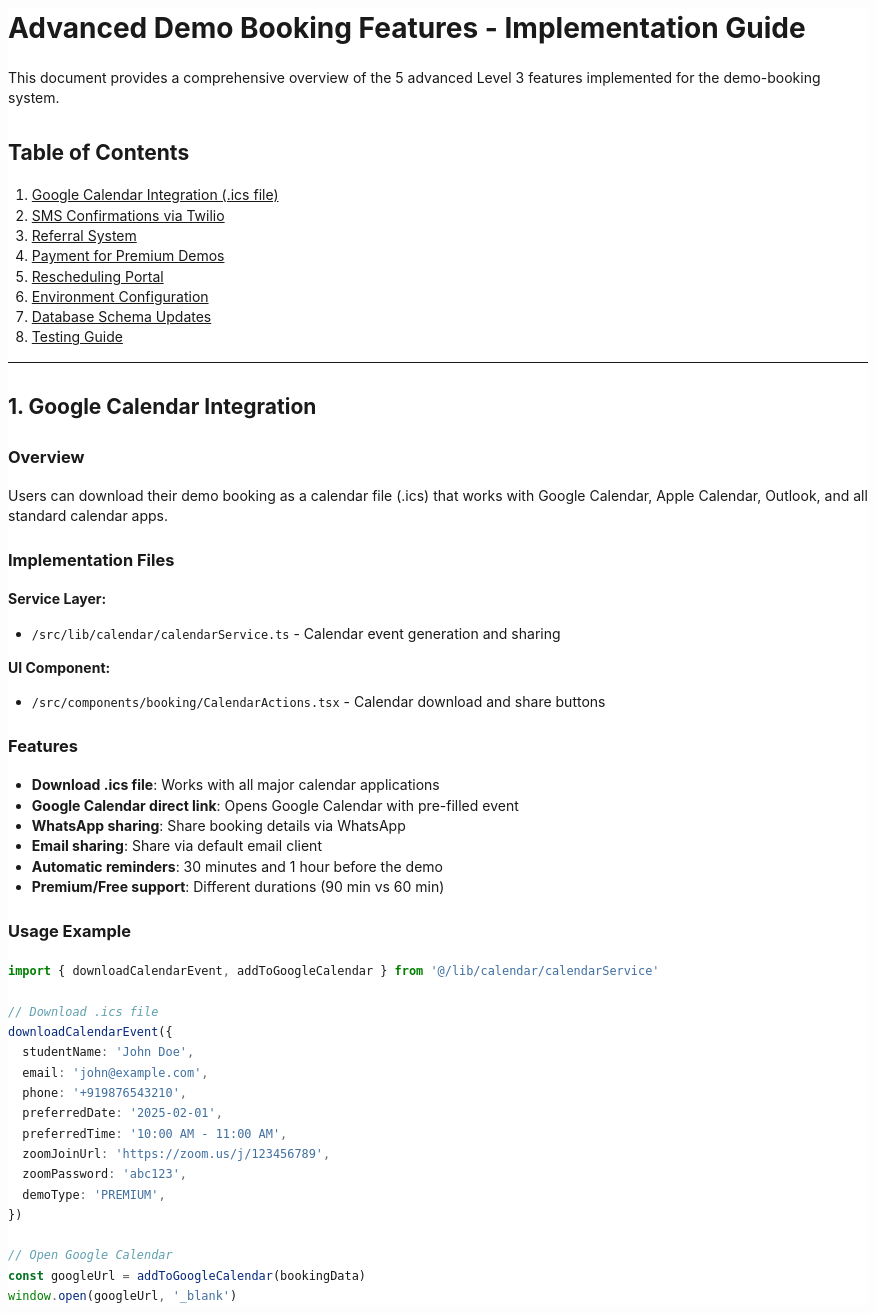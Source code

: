 # Advanced Demo Booking Features - Implementation Guide

This document provides a comprehensive overview of the 5 advanced Level 3 features implemented for the demo-booking system.

## Table of Contents

1. [Google Calendar Integration (.ics file)](#1-google-calendar-integration)
2. [SMS Confirmations via Twilio](#2-sms-confirmations-via-twilio)
3. [Referral System](#3-referral-system)
4. [Payment for Premium Demos](#4-payment-for-premium-demos)
5. [Rescheduling Portal](#5-rescheduling-portal)
6. [Environment Configuration](#environment-configuration)
7. [Database Schema Updates](#database-schema-updates)
8. [Testing Guide](#testing-guide)

---

## 1. Google Calendar Integration

### Overview

Users can download their demo booking as a calendar file (.ics) that works with Google Calendar, Apple Calendar, Outlook, and all standard calendar apps.

### Implementation Files

**Service Layer:**

- `/src/lib/calendar/calendarService.ts` - Calendar event generation and sharing

**UI Component:**

- `/src/components/booking/CalendarActions.tsx` - Calendar download and share buttons

### Features

- **Download .ics file**: Works with all major calendar applications
- **Google Calendar direct link**: Opens Google Calendar with pre-filled event
- **WhatsApp sharing**: Share booking details via WhatsApp
- **Email sharing**: Share via default email client
- **Automatic reminders**: 30 minutes and 1 hour before the demo
- **Premium/Free support**: Different durations (90 min vs 60 min)

### Usage Example

```typescript
import { downloadCalendarEvent, addToGoogleCalendar } from '@/lib/calendar/calendarService'

// Download .ics file
downloadCalendarEvent({
  studentName: 'John Doe',
  email: 'john@example.com',
  phone: '+919876543210',
  preferredDate: '2025-02-01',
  preferredTime: '10:00 AM - 11:00 AM',
  zoomJoinUrl: 'https://zoom.us/j/123456789',
  zoomPassword: 'abc123',
  demoType: 'PREMIUM',
})

// Open Google Calendar
const googleUrl = addToGoogleCalendar(bookingData)
window.open(googleUrl, '_blank')
```